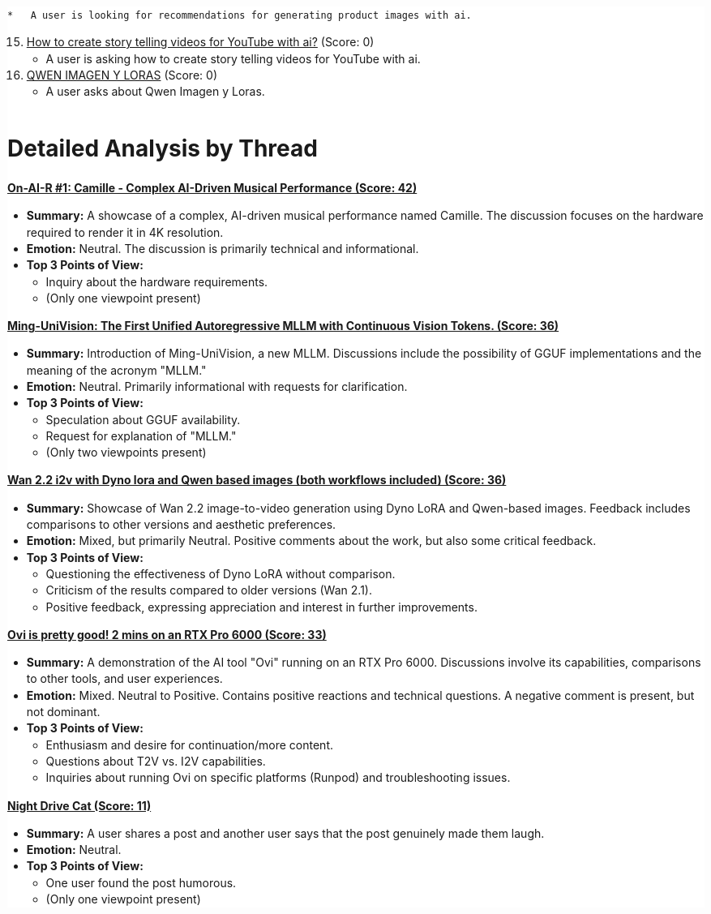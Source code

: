     *   A user is looking for recommendations for generating product images with ai.
15. [How to create story telling videos for YouTube with ai?](https://www.reddit.com/r/StableDiffusion/comments/1nx298i/how_to_create_story_telling_videos_for_youtube/) (Score: 0)
    *   A user is asking how to create story telling videos for YouTube with ai.
16. [QWEN  IMAGEN Y LORAS](https://www.reddit.com/r/StableDiffusion/comments/1nx53wg/qwen_imagen_y_loras/) (Score: 0)
    *   A user asks about Qwen Imagen y Loras.

# Detailed Analysis by Thread
**[On-AI-R #1: Camille - Complex AI-Driven Musical Performance (Score: 42)](https://v.redd.it/xi9ttqrquwsf1)**
*   **Summary:**  A showcase of a complex, AI-driven musical performance named Camille. The discussion focuses on the hardware required to render it in 4K resolution.
*   **Emotion:** Neutral. The discussion is primarily technical and informational.
*   **Top 3 Points of View:**
    *   Inquiry about the hardware requirements.
    *   (Only one viewpoint present)

**[Ming-UniVision: The First Unified Autoregressive MLLM with Continuous Vision Tokens. (Score: 36)](https://i.redd.it/xw6e3wic6xsf1.png)**
*   **Summary:**  Introduction of Ming-UniVision, a new MLLM. Discussions include the possibility of GGUF implementations and the meaning of the acronym "MLLM."
*   **Emotion:** Neutral. Primarily informational with requests for clarification.
*   **Top 3 Points of View:**
    *   Speculation about GGUF availability.
    *   Request for explanation of "MLLM."
    *   (Only two viewpoints present)

**[Wan 2.2 i2v with Dyno lora and Qwen based images (both workflows included) (Score: 36)](https://v.redd.it/zw9a9ewj4xsf1)**
*   **Summary:**  Showcase of Wan 2.2 image-to-video generation using Dyno LoRA and Qwen-based images. Feedback includes comparisons to other versions and aesthetic preferences.
*   **Emotion:** Mixed, but primarily Neutral. Positive comments about the work, but also some critical feedback.
*   **Top 3 Points of View:**
    *   Questioning the effectiveness of Dyno LoRA without comparison.
    *   Criticism of the results compared to older versions (Wan 2.1).
    *   Positive feedback, expressing appreciation and interest in further improvements.

**[Ovi is pretty good! 2 mins on an RTX Pro 6000 (Score: 33)](https://v.redd.it/uc5i2giliwsf1)**
*   **Summary:**  A demonstration of the AI tool "Ovi" running on an RTX Pro 6000. Discussions involve its capabilities, comparisons to other tools, and user experiences.
*   **Emotion:** Mixed. Neutral to Positive. Contains positive reactions and technical questions. A negative comment is present, but not dominant.
*   **Top 3 Points of View:**
    *   Enthusiasm and desire for continuation/more content.
    *   Questions about T2V vs. I2V capabilities.
    *   Inquiries about running Ovi on specific platforms (Runpod) and troubleshooting issues.

**[Night Drive Cat (Score: 11)](https://v.redd.it/l2zc4crhkxsf1)**
*   **Summary:**  A user shares a post and another user says that the post genuinely made them laugh.
*   **Emotion:** Neutral.
*   **Top 3 Points of View:**
    *   One user found the post humorous.
    *   (Only one viewpoint present)
